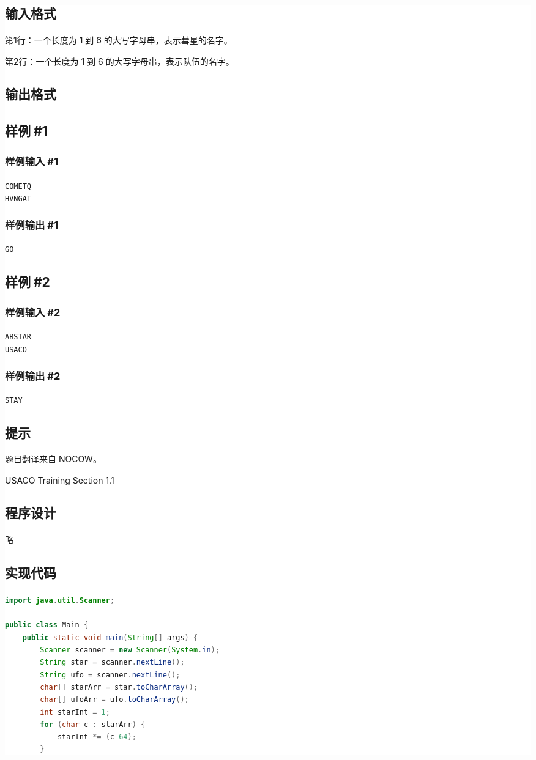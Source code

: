 ## 输入格式

第1行：一个长度为 $1$ 到 $6$ 的大写字母串，表示彗星的名字。

第2行：一个长度为 $1$ 到 $6$ 的大写字母串，表示队伍的名字。

## 输出格式

## 样例 #1

### 样例输入 #1

```
COMETQ
HVNGAT
```

### 样例输出 #1

```
GO
```

## 样例 #2

### 样例输入 #2

```
ABSTAR
USACO
```

### 样例输出 #2

```
STAY
```

## 提示

题目翻译来自 NOCOW。

USACO Training Section 1.1

## 程序设计

略

## 实现代码

```java
import java.util.Scanner;

public class Main {
    public static void main(String[] args) {
        Scanner scanner = new Scanner(System.in);
        String star = scanner.nextLine();
        String ufo = scanner.nextLine();
        char[] starArr = star.toCharArray();
        char[] ufoArr = ufo.toCharArray();
        int starInt = 1;
        for (char c : starArr) {
            starInt *= (c-64);
        }
```